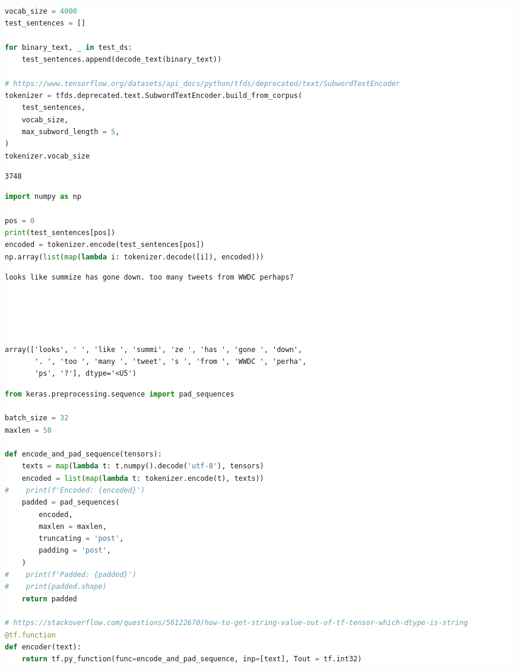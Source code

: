 

```python
vocab_size = 4000
test_sentences = []

for binary_text, _ in test_ds:
    test_sentences.append(decode_text(binary_text))

# https://www.tensorflow.org/datasets/api_docs/python/tfds/deprecated/text/SubwordTextEncoder
tokenizer = tfds.deprecated.text.SubwordTextEncoder.build_from_corpus(
    test_sentences,
    vocab_size,
    max_subword_length = 5,
)
tokenizer.vocab_size
```




    3748




```python
import numpy as np

pos = 0
print(test_sentences[pos])
encoded = tokenizer.encode(test_sentences[pos])
np.array(list(map(lambda i: tokenizer.decode([i]), encoded)))
```

    looks like summize has gone down. too many tweets from WWDC perhaps?





    array(['looks', ' ', 'like ', 'summi', 'ze ', 'has ', 'gone ', 'down',
           '. ', 'too ', 'many ', 'tweet', 's ', 'from ', 'WWDC ', 'perha',
           'ps', '?'], dtype='<U5')




```python
from keras.preprocessing.sequence import pad_sequences

batch_size = 32
maxlen = 50

def encode_and_pad_sequence(tensors):
    texts = map(lambda t: t.numpy().decode('utf-8'), tensors)
    encoded = list(map(lambda t: tokenizer.encode(t), texts))
#    print(f'Encoded: {encoded}')
    padded = pad_sequences(
        encoded,
        maxlen = maxlen,
        truncating = 'post',
        padding = 'post',
    )
#    print(f'Padded: {padded}')
#    print(padded.shape)
    return padded

# https://stackoverflow.com/questions/56122670/how-to-get-string-value-out-of-tf-tensor-which-dtype-is-string
@tf.function
def encoder(text):
    return tf.py_function(func=encode_and_pad_sequence, inp=[text], Tout = tf.int32)

```
